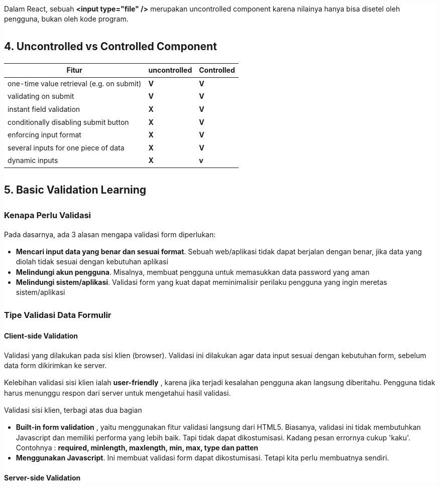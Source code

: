 Dalam React, sebuah **\<input type="file" /\>** merupakan uncontrolled component karena nilainya hanya bisa disetel oleh pengguna, bukan oleh kode program.

## 4. Uncontrolled vs Controlled Component

| **Fitur**                                 | **uncontrolled** | **Controlled** |
| ----------------------------------------- | ---------------- | -------------- |
| one-time value retrieval (e.g. on submit) | **V**            | **V**          |
| validating on submit                      | **V**            | **V**          |
| instant field validation                  | **X**            | **V**          |
| conditionally disabling submit button     | **X**            | **V**          |
| enforcing input format                    | **X**            | **V**          |
| several inputs for one piece of data      | **X**            | **V**          |
| dynamic inputs                            | **X**            | **v**          |

## 5. Basic Validation Learning

### Kenapa Perlu Validasi

Pada dasarnya, ada 3 alasan mengapa validasi form diperlukan:

- **Mencari input data yang benar dan sesuai format**. Sebuah web/aplikasi tidak dapat berjalan dengan benar, jika data yang diolah tidak sesuai dengan kebutuhan aplikasi
- **Melindungi akun pengguna**. Misalnya, membuat pengguna untuk memasukkan data password yang aman
- **Melindungi sistem/aplikasi**. Validasi form yang kuat dapat meminimalisir perilaku pengguna yang ingin meretas sistem/aplikasi

### Tipe Validasi Data Formulir

#### Client-side Validation

Validasi yang dilakukan pada sisi klien (browser). Validasi ini dilakukan agar data input sesuai dengan kebutuhan form, sebelum data form dikirimkan ke server.

Kelebihan validasi sisi klien ialah **user-friendly** , karena jika terjadi kesalahan pengguna akan langsung diberitahu. Pengguna tidak harus menunggu respon dari server untuk mengetahui hasil validasi.

Validasi sisi klien, terbagi atas dua bagian

- **Built-in form validation** , yaitu menggunakan fitur validasi langsung dari HTML5. Biasanya, validasi ini tidak membutuhkan Javascript dan memiliki performa yang lebih baik. Tapi tidak dapat dikostumisasi. Kadang pesan errornya cukup 'kaku'. Contohnya : **required, minlength, maxlength, min, max, type dan patten**
- **Menggunakan Javascript**. Ini membuat validasi form dapat dikostumisasi. Tetapi kita perlu membuatnya sendiri.

#### Server-side Validation
